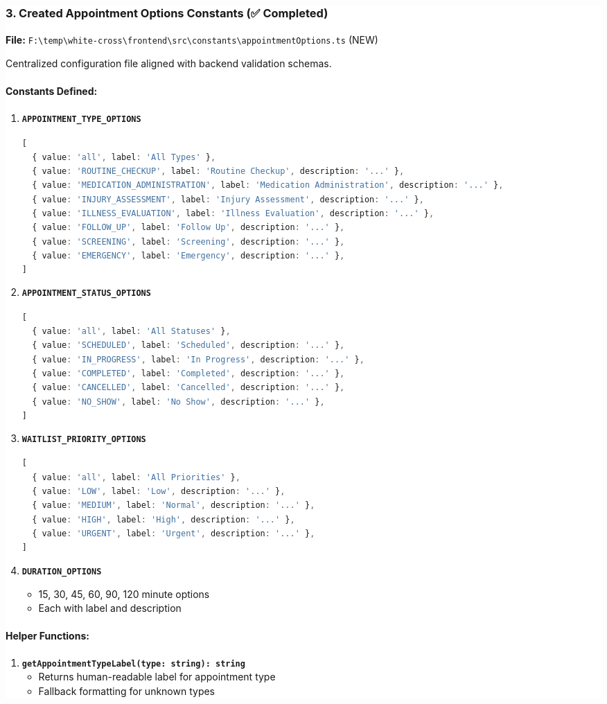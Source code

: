 
### 3. Created Appointment Options Constants (✅ Completed)

**File:** `F:\temp\white-cross\frontend\src\constants\appointmentOptions.ts` (NEW)

Centralized configuration file aligned with backend validation schemas.

#### Constants Defined:

1. **`APPOINTMENT_TYPE_OPTIONS`**
   ```typescript
   [
     { value: 'all', label: 'All Types' },
     { value: 'ROUTINE_CHECKUP', label: 'Routine Checkup', description: '...' },
     { value: 'MEDICATION_ADMINISTRATION', label: 'Medication Administration', description: '...' },
     { value: 'INJURY_ASSESSMENT', label: 'Injury Assessment', description: '...' },
     { value: 'ILLNESS_EVALUATION', label: 'Illness Evaluation', description: '...' },
     { value: 'FOLLOW_UP', label: 'Follow Up', description: '...' },
     { value: 'SCREENING', label: 'Screening', description: '...' },
     { value: 'EMERGENCY', label: 'Emergency', description: '...' },
   ]
   ```

2. **`APPOINTMENT_STATUS_OPTIONS`**
   ```typescript
   [
     { value: 'all', label: 'All Statuses' },
     { value: 'SCHEDULED', label: 'Scheduled', description: '...' },
     { value: 'IN_PROGRESS', label: 'In Progress', description: '...' },
     { value: 'COMPLETED', label: 'Completed', description: '...' },
     { value: 'CANCELLED', label: 'Cancelled', description: '...' },
     { value: 'NO_SHOW', label: 'No Show', description: '...' },
   ]
   ```

3. **`WAITLIST_PRIORITY_OPTIONS`**
   ```typescript
   [
     { value: 'all', label: 'All Priorities' },
     { value: 'LOW', label: 'Low', description: '...' },
     { value: 'MEDIUM', label: 'Normal', description: '...' },
     { value: 'HIGH', label: 'High', description: '...' },
     { value: 'URGENT', label: 'Urgent', description: '...' },
   ]
   ```

4. **`DURATION_OPTIONS`**
   - 15, 30, 45, 60, 90, 120 minute options
   - Each with label and description

#### Helper Functions:

1. **`getAppointmentTypeLabel(type: string): string`**
   - Returns human-readable label for appointment type
   - Fallback formatting for unknown types
